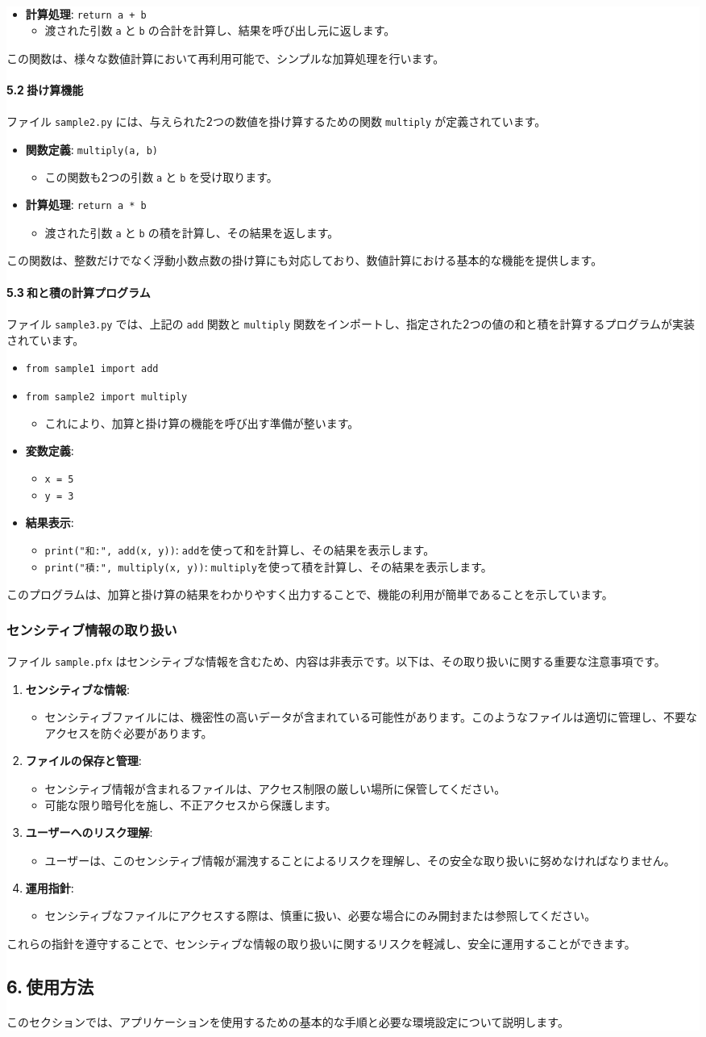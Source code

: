 - **計算処理**: `return a + b`
  - 渡された引数 `a` と `b` の合計を計算し、結果を呼び出し元に返します。

この関数は、様々な数値計算において再利用可能で、シンプルな加算処理を行います。

#### 5.2 掛け算機能

ファイル `sample2.py` には、与えられた2つの数値を掛け算するための関数 `multiply` が定義されています。

- **関数定義**: `multiply(a, b)`
  - この関数も2つの引数 `a` と `b` を受け取ります。

- **計算処理**: `return a * b`
  - 渡された引数 `a` と `b` の積を計算し、その結果を返します。

この関数は、整数だけでなく浮動小数点数の掛け算にも対応しており、数値計算における基本的な機能を提供します。

#### 5.3 和と積の計算プログラム

ファイル `sample3.py` では、上記の `add` 関数と `multiply` 関数をインポートし、指定された2つの値の和と積を計算するプログラムが実装されています。

- `from sample1 import add`
- `from sample2 import multiply`
  - これにより、加算と掛け算の機能を呼び出す準備が整います。

- **変数定義**:
  - `x = 5`
  - `y = 3`
  
- **結果表示**:
  - `print("和:", add(x, y))`: `add`を使って和を計算し、その結果を表示します。
  - `print("積:", multiply(x, y))`: `multiply`を使って積を計算し、その結果を表示します。

このプログラムは、加算と掛け算の結果をわかりやすく出力することで、機能の利用が簡単であることを示しています。

### センシティブ情報の取り扱い

ファイル `sample.pfx` はセンシティブな情報を含むため、内容は非表示です。以下は、その取り扱いに関する重要な注意事項です。

1. **センシティブな情報**:
   - センシティブファイルには、機密性の高いデータが含まれている可能性があります。このようなファイルは適切に管理し、不要なアクセスを防ぐ必要があります。

2. **ファイルの保存と管理**:
   - センシティブ情報が含まれるファイルは、アクセス制限の厳しい場所に保管してください。
   - 可能な限り暗号化を施し、不正アクセスから保護します。

3. **ユーザーへのリスク理解**:
   - ユーザーは、このセンシティブ情報が漏洩することによるリスクを理解し、その安全な取り扱いに努めなければなりません。

4. **運用指針**:
   - センシティブなファイルにアクセスする際は、慎重に扱い、必要な場合にのみ開封または参照してください。

これらの指針を遵守することで、センシティブな情報の取り扱いに関するリスクを軽減し、安全に運用することができます。

## 6. 使用方法


このセクションでは、アプリケーションを使用するための基本的な手順と必要な環境設定について説明します。

